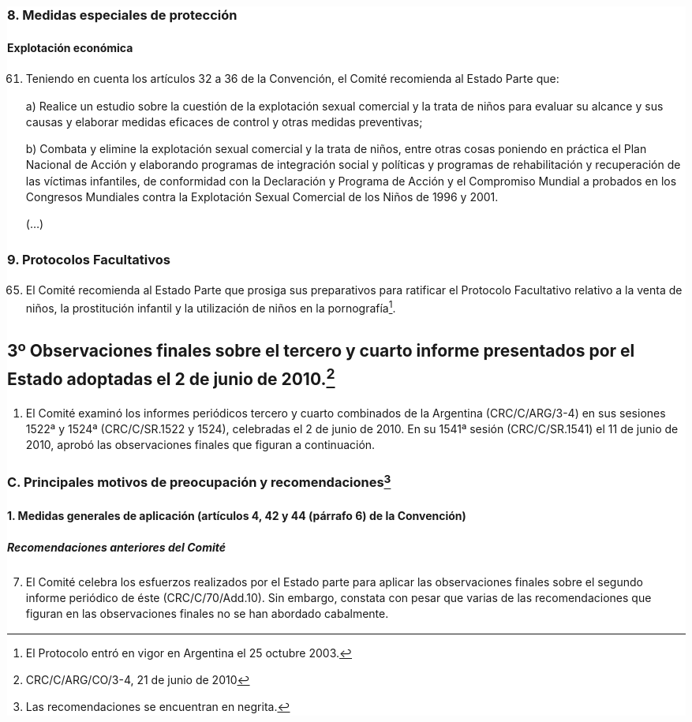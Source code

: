 ### 8. Medidas especiales de protección

#### Explotación económica

61. Teniendo en cuenta los artículos 32 a 36 de la Convención, el Comité
recomienda al Estado Parte que:

    a) Realice un estudio sobre la cuestión de la explotación sexual comercial
    y la trata de niños para evaluar su alcance y sus causas y elaborar medidas
    eficaces de control y otras medidas preventivas;

    b) Combata y elimine la explotación sexual comercial y la trata de niños,
    entre otras cosas poniendo en práctica el Plan Nacional de Acción y
    elaborando programas de integración social y políticas y programas de
    rehabilitación y recuperación de las víctimas infantiles, de conformidad
    con la Declaración y Programa de Acción y el Compromiso Mundial a probados
    en los Congresos Mundiales contra la Explotación Sexual Comercial de los
    Niños de 1996 y 2001.

    (…)

### 9. Protocolos Facultativos

65. El Comité recomienda al Estado Parte que prosiga sus preparativos para
ratificar el Protocolo Facultativo relativo a la venta de niños, la
prostitución infantil y la utilización de niños en la pornografía[^56].


## 3º Observaciones finales sobre el tercero y cuarto informe presentados por el Estado adoptadas el 2 de junio de 2010.[^57]

1. El Comité examinó los informes periódicos tercero y cuarto combinados de
la Argentina (CRC/C/ARG/3-4) en sus sesiones 1522ª y 1524ª (CRC/C/SR.1522 y
1524), celebradas el 2 de junio de 2010. En su 1541ª sesión (CRC/C/SR.1541)
el 11 de junio de 2010, aprobó las observaciones finales que figuran a
continuación.

### C. Principales motivos de preocupación y recomendaciones[^58]

#### 1. Medidas generales de aplicación (artículos 4, 42 y 44 (párrafo 6) de la Convención)


[^56]: El Protocolo entró en vigor en Argentina el 25 octubre 2003.
[^57]: CRC/C/ARG/CO/3-4, 21 de junio de 2010
[^58]: Las recomendaciones se encuentran en negrita.

##### Recomendaciones anteriores del Comité

7. El Comité celebra los esfuerzos realizados por el Estado parte para
aplicar las observaciones finales sobre el segundo informe periódico de
éste (CRC/C/70/Add.10). Sin embargo, constata con pesar que varias de las
recomendaciones que figuran en las observaciones finales no se han abordado
cabalmente.


[^52]: CRC/C/15/Add. 35, 15 de febrero de 1995
[^53]: Las recomendaciones se encuentran en negrita.
[^54]: CRC/C/15/Add. 187, 9 de octubre de 2002
[^55]: El art. 2 refiere al respeto de los derechos de la Convención sin distinción de ningún